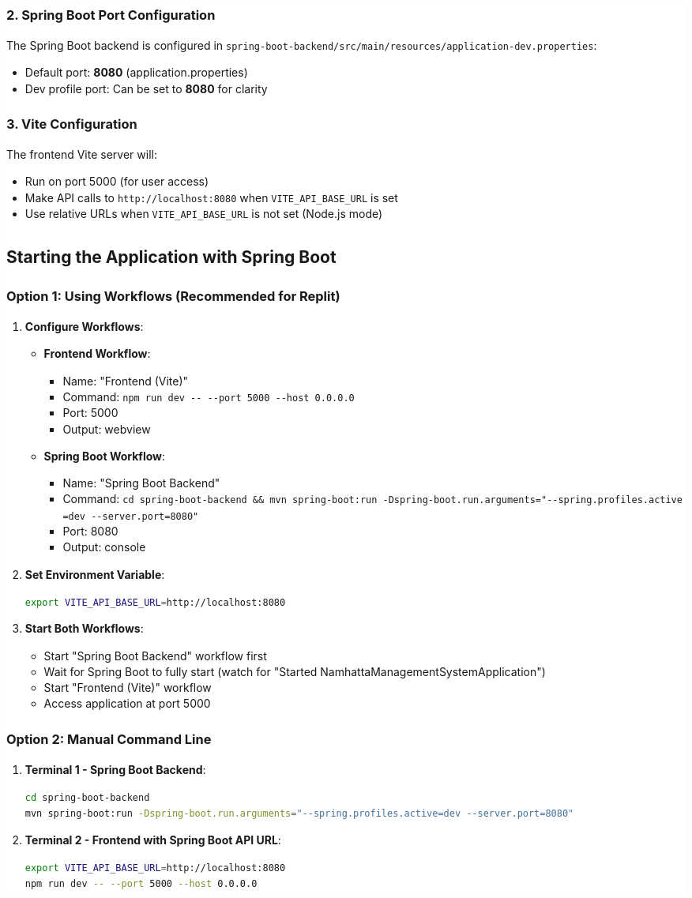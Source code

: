### 2. Spring Boot Port Configuration

The Spring Boot backend is configured in `spring-boot-backend/src/main/resources/application-dev.properties`:
- Default port: **8080** (application.properties)
- Dev profile port: Can be set to **8080** for clarity

### 3. Vite Configuration

The frontend Vite server will:
- Run on port 5000 (for user access)
- Make API calls to `http://localhost:8080` when `VITE_API_BASE_URL` is set
- Use relative URLs when `VITE_API_BASE_URL` is not set (Node.js mode)

## Starting the Application with Spring Boot

### Option 1: Using Workflows (Recommended for Replit)

1. **Configure Workflows**:
   - **Frontend Workflow**: 
     - Name: "Frontend (Vite)"
     - Command: `npm run dev -- --port 5000 --host 0.0.0.0`
     - Port: 5000
     - Output: webview
   
   - **Spring Boot Workflow**:
     - Name: "Spring Boot Backend"
     - Command: `cd spring-boot-backend && mvn spring-boot:run -Dspring-boot.run.arguments="--spring.profiles.active=dev --server.port=8080"`
     - Port: 8080
     - Output: console

2. **Set Environment Variable**:
   ```bash
   export VITE_API_BASE_URL=http://localhost:8080
   ```

3. **Start Both Workflows**:
   - Start "Spring Boot Backend" workflow first
   - Wait for Spring Boot to fully start (watch for "Started NamhattaManagementSystemApplication")
   - Start "Frontend (Vite)" workflow
   - Access application at port 5000

### Option 2: Manual Command Line

1. **Terminal 1 - Spring Boot Backend**:
   ```bash
   cd spring-boot-backend
   mvn spring-boot:run -Dspring-boot.run.arguments="--spring.profiles.active=dev --server.port=8080"
   ```

2. **Terminal 2 - Frontend with Spring Boot API URL**:
   ```bash
   export VITE_API_BASE_URL=http://localhost:8080
   npm run dev -- --port 5000 --host 0.0.0.0
   ```
